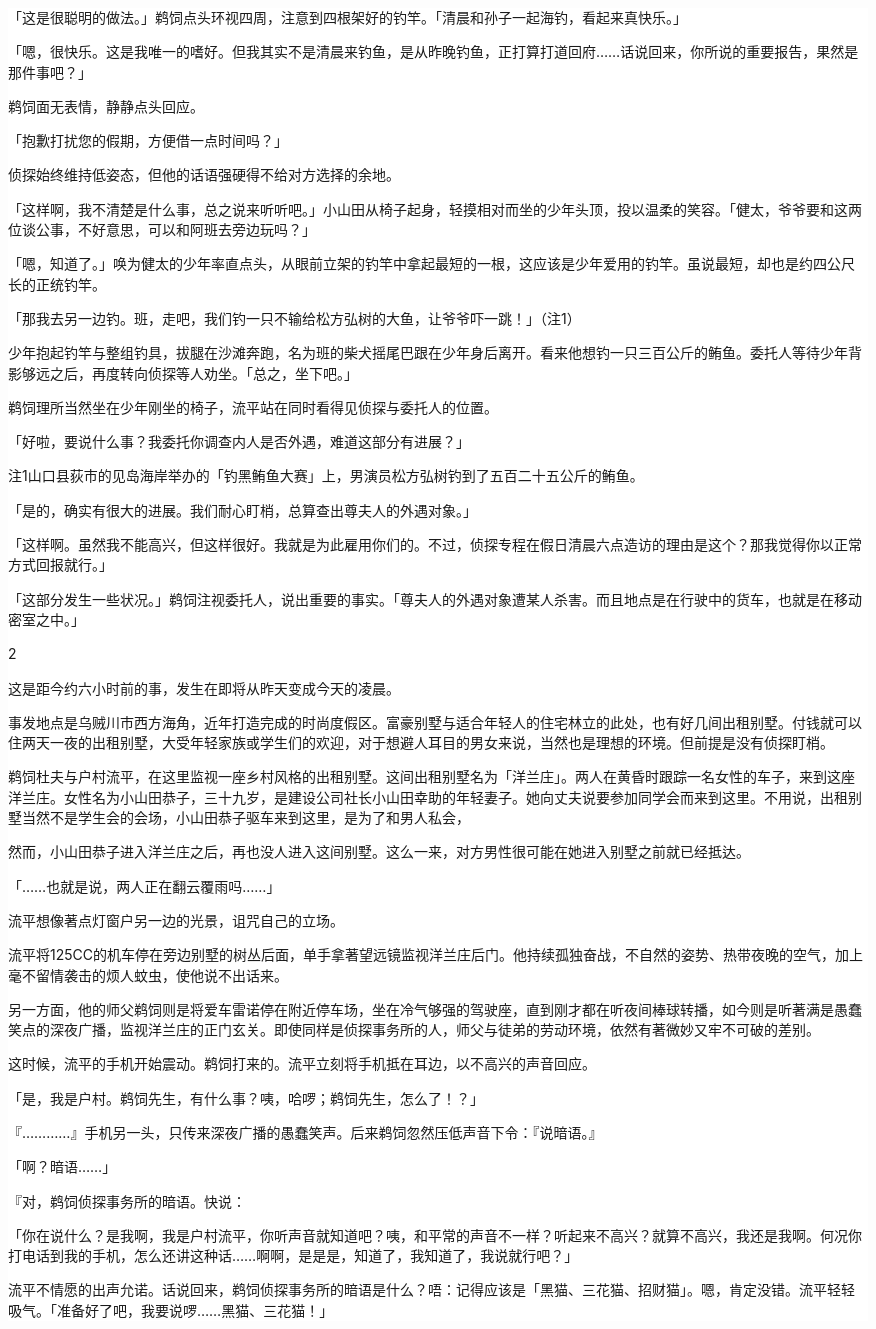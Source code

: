 「这是很聪明的做法。」鹈饲点头环视四周，注意到四根架好的钓竿。「清晨和孙子一起海钓，看起来真快乐。」

「嗯，很快乐。这是我唯一的嗜好。但我其实不是清晨来钓鱼，是从昨晚钓鱼，正打算打道回府……话说回来，你所说的重要报告，果然是那件事吧？」

鹈饲面无表情，静静点头回应。

「抱歉打扰您的假期，方便借一点时间吗？」

侦探始终维持低姿态，但他的话语强硬得不给对方选择的余地。

「这样啊，我不清楚是什么事，总之说来听听吧。」小山田从椅子起身，轻摸相对而坐的少年头顶，投以温柔的笑容。「健太，爷爷要和这两位谈公事，不好意思，可以和阿班去旁边玩吗？」

「嗯，知道了。」唤为健太的少年率直点头，从眼前立架的钓竿中拿起最短的一根，这应该是少年爱用的钓竿。虽说最短，却也是约四公尺长的正统钓竿。

「那我去另一边钓。班，走吧，我们钓一只不输给松方弘树的大鱼，让爷爷吓一跳！」（注1）

少年抱起钓竿与整组钓具，拔腿在沙滩奔跑，名为班的柴犬摇尾巴跟在少年身后离开。看来他想钓一只三百公斤的鲔鱼。委托人等待少年背影够远之后，再度转向侦探等人劝坐。「总之，坐下吧。」

鹈饲理所当然坐在少年刚坐的椅子，流平站在同时看得见侦探与委托人的位置。

「好啦，要说什么事？我委托你调查内人是否外遇，难道这部分有进展？」

注1山口县荻市的见岛海岸举办的「钓黑鲔鱼大赛」上，男演员松方弘树钓到了五百二十五公斤的鲔鱼。

「是的，确实有很大的进展。我们耐心盯梢，总算查出尊夫人的外遇对象。」

「这样啊。虽然我不能高兴，但这样很好。我就是为此雇用你们的。不过，侦探专程在假日清晨六点造访的理由是这个？那我觉得你以正常方式回报就行。」

「这部分发生一些状况。」鹈饲注视委托人，说出重要的事实。「尊夫人的外遇对象遭某人杀害。而且地点是在行驶中的货车，也就是在移动密室之中。」

2

这是距今约六小时前的事，发生在即将从昨天变成今天的凌晨。

事发地点是乌贼川市西方海角，近年打造完成的时尚度假区。富豪别墅与适合年轻人的住宅林立的此处，也有好几间出租别墅。付钱就可以住两天一夜的出租别墅，大受年轻家族或学生们的欢迎，对于想避人耳目的男女来说，当然也是理想的环境。但前提是没有侦探盯梢。

鹈饲杜夫与户村流平，在这里监视一座乡村风格的出租别墅。这间出租别墅名为「洋兰庄」。两人在黄昏时跟踪一名女性的车子，来到这座洋兰庄。女性名为小山田恭子，三十九岁，是建设公司社长小山田幸助的年轻妻子。她向丈夫说要参加同学会而来到这里。不用说，出租别墅当然不是学生会的会场，小山田恭子驱车来到这里，是为了和男人私会，

然而，小山田恭子进入洋兰庄之后，再也没人进入这间别墅。这么一来，对方男性很可能在她进入别墅之前就已经抵达。

「……也就是说，两人正在翻云覆雨吗……」

流平想像著点灯窗户另一边的光景，诅咒自己的立场。

流平将125CC的机车停在旁边别墅的树丛后面，单手拿著望远镜监视洋兰庄后门。他持续孤独奋战，不自然的姿势、热带夜晚的空气，加上毫不留情袭击的烦人蚊虫，使他说不出话来。

另一方面，他的师父鹈饲则是将爱车雷诺停在附近停车场，坐在冷气够强的驾驶座，直到刚才都在听夜间棒球转播，如今则是听著满是愚蠢笑点的深夜广播，监视洋兰庄的正门玄关。即使同样是侦探事务所的人，师父与徒弟的劳动环境，依然有著微妙又牢不可破的差别。

这时候，流平的手机开始震动。鹈饲打来的。流平立刻将手机抵在耳边，以不高兴的声音回应。

「是，我是户村。鹈饲先生，有什么事？咦，哈啰；鹈饲先生，怎么了！？」

『…………』手机另一头，只传来深夜广播的愚蠢笑声。后来鹈饲忽然压低声音下令：『说暗语。』

「啊？暗语……」

『对，鹈饲侦探事务所的暗语。快说：

「你在说什么？是我啊，我是户村流平，你听声音就知道吧？咦，和平常的声音不一样？听起来不高兴？就算不高兴，我还是我啊。何况你打电话到我的手机，怎么还讲这种话……啊啊，是是是，知道了，我知道了，我说就行吧？」

流平不情愿的出声允诺。话说回来，鹈饲侦探事务所的暗语是什么？唔：记得应该是「黑猫、三花猫、招财猫」。嗯，肯定没错。流平轻轻吸气。「准备好了吧，我要说啰……黑猫、三花猫！」
